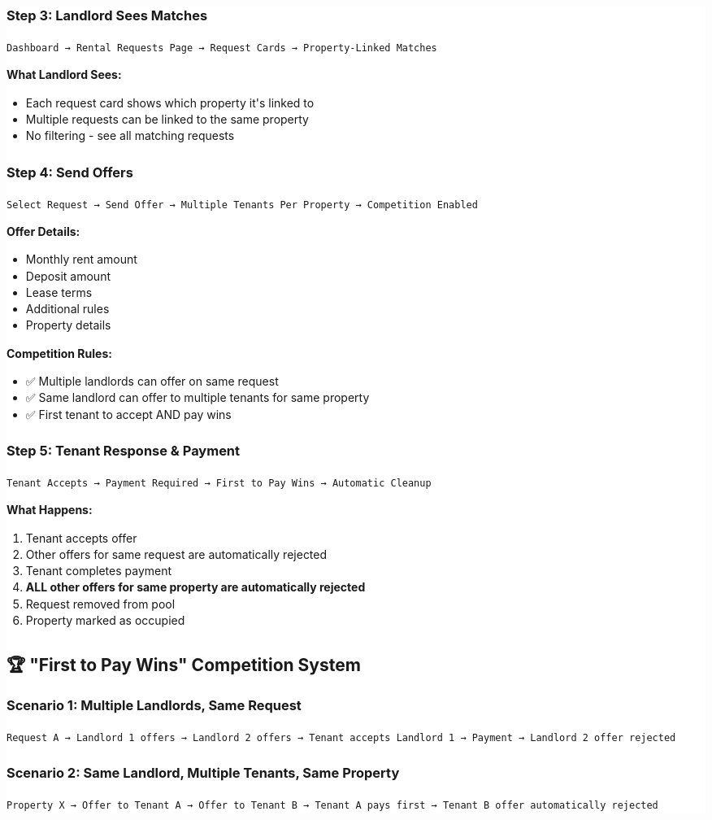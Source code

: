 ### **Step 3: Landlord Sees Matches**
```
Dashboard → Rental Requests Page → Request Cards → Property-Linked Matches
```

**What Landlord Sees:**
- Each request card shows which property it's linked to
- Multiple requests can be linked to the same property
- No filtering - see all matching requests

### **Step 4: Send Offers**
```
Select Request → Send Offer → Multiple Tenants Per Property → Competition Enabled
```

**Offer Details:**
- Monthly rent amount
- Deposit amount
- Lease terms
- Additional rules
- Property details

**Competition Rules:**
- ✅ Multiple landlords can offer on same request
- ✅ Same landlord can offer to multiple tenants for same property
- ✅ First tenant to accept AND pay wins

### **Step 5: Tenant Response & Payment**
```
Tenant Accepts → Payment Required → First to Pay Wins → Automatic Cleanup
```

**What Happens:**
1. Tenant accepts offer
2. Other offers for same request are automatically rejected
3. Tenant completes payment
4. **ALL other offers for same property are automatically rejected**
5. Request removed from pool
6. Property marked as occupied

## 🏆 "First to Pay Wins" Competition System

### **Scenario 1: Multiple Landlords, Same Request**
```
Request A → Landlord 1 offers → Landlord 2 offers → Tenant accepts Landlord 1 → Payment → Landlord 2 offer rejected
```

### **Scenario 2: Same Landlord, Multiple Tenants, Same Property**
```
Property X → Offer to Tenant A → Offer to Tenant B → Tenant A pays first → Tenant B offer automatically rejected
```
